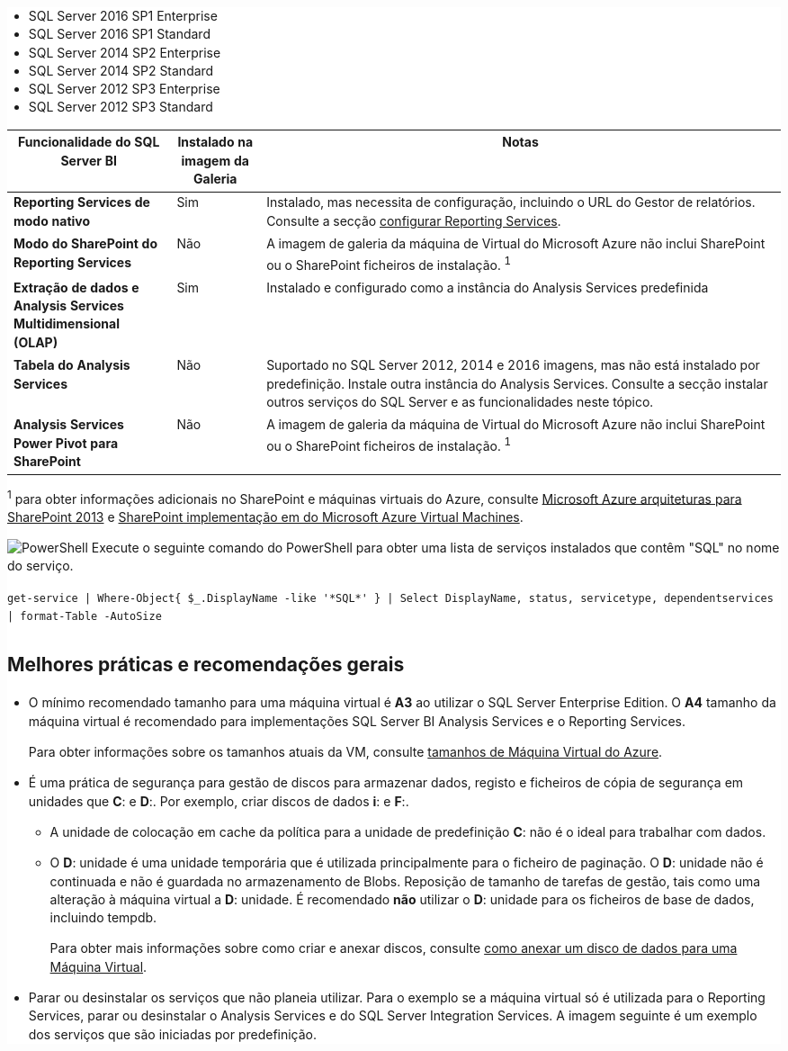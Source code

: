 * SQL Server 2016 SP1 Enterprise
* SQL Server 2016 SP1 Standard
* SQL Server 2014 SP2 Enterprise
* SQL Server 2014 SP2 Standard
* SQL Server 2012 SP3 Enterprise
* SQL Server 2012 SP3 Standard

| Funcionalidade do SQL Server BI | Instalado na imagem da Galeria | Notas |
| --- | --- | --- |
| **Reporting Services de modo nativo** |Sim |Instalado, mas necessita de configuração, incluindo o URL do Gestor de relatórios. Consulte a secção [configurar Reporting Services](#configure-reporting-services). |
| **Modo do SharePoint do Reporting Services** |Não |A imagem de galeria da máquina de Virtual do Microsoft Azure não inclui SharePoint ou o SharePoint ficheiros de instalação. <sup>1</sup> |
| **Extração de dados e Analysis Services Multidimensional (OLAP)** |Sim |Instalado e configurado como a instância do Analysis Services predefinida |
| **Tabela do Analysis Services** |Não |Suportado no SQL Server 2012, 2014 e 2016 imagens, mas não está instalado por predefinição. Instale outra instância do Analysis Services. Consulte a secção instalar outros serviços do SQL Server e as funcionalidades neste tópico. |
| **Analysis Services Power Pivot para SharePoint** |Não |A imagem de galeria da máquina de Virtual do Microsoft Azure não inclui SharePoint ou o SharePoint ficheiros de instalação. <sup>1</sup> |

<sup>1</sup> para obter informações adicionais no SharePoint e máquinas virtuais do Azure, consulte [Microsoft Azure arquiteturas para SharePoint 2013](https://technet.microsoft.com/library/dn635309.aspx) e [SharePoint implementação em do Microsoft Azure Virtual Machines](https://www.microsoft.com/download/details.aspx?id=34598).

![PowerShell](./media/virtual-machines-windows-classic-ps-sql-bi/IC660119.gif) Execute o seguinte comando do PowerShell para obter uma lista de serviços instalados que contêm "SQL" no nome do serviço.

    get-service | Where-Object{ $_.DisplayName -like '*SQL*' } | Select DisplayName, status, servicetype, dependentservices | format-Table -AutoSize

## <a name="general-recommendations-and-best-practices"></a>Melhores práticas e recomendações gerais
* O mínimo recomendado tamanho para uma máquina virtual é **A3** ao utilizar o SQL Server Enterprise Edition. O **A4** tamanho da máquina virtual é recomendado para implementações SQL Server BI Analysis Services e o Reporting Services.
  
    Para obter informações sobre os tamanhos atuais da VM, consulte [tamanhos de Máquina Virtual do Azure](../sizes.md?toc=%2fazure%2fvirtual-machines%2fwindows%2ftoc.json).
* É uma prática de segurança para gestão de discos para armazenar dados, registo e ficheiros de cópia de segurança em unidades que **C**: e **D**:. Por exemplo, criar discos de dados **i**: e **F**:.
  
  * A unidade de colocação em cache da política para a unidade de predefinição **C**: não é o ideal para trabalhar com dados.
  * O **D**: unidade é uma unidade temporária que é utilizada principalmente para o ficheiro de paginação. O **D**: unidade não é continuada e não é guardada no armazenamento de Blobs. Reposição de tamanho de tarefas de gestão, tais como uma alteração à máquina virtual a **D**: unidade. É recomendado **não** utilizar o **D**: unidade para os ficheiros de base de dados, incluindo tempdb.
    
    Para obter mais informações sobre como criar e anexar discos, consulte [como anexar um disco de dados para uma Máquina Virtual](../classic/attach-disk-classic.md?toc=%2fazure%2fvirtual-machines%2fwindows%2fclassic%2ftoc.json).
* Parar ou desinstalar os serviços que não planeia utilizar. Para o exemplo se a máquina virtual só é utilizada para o Reporting Services, parar ou desinstalar o Analysis Services e do SQL Server Integration Services. A imagem seguinte é um exemplo dos serviços que são iniciadas por predefinição.
  